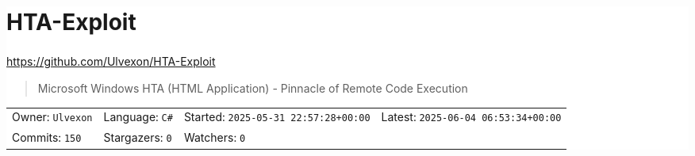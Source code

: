 
# HTA-Exploit

https://github.com/Ulvexon/HTA-Exploit
<blockquote>
Microsoft Windows HTA (HTML Application) - Pinnacle of Remote Code Execution
</blockquote>

<table><tr>
<tr><td>Owner: <code>Ulvexon</code></td>
    <td>Language: <code>C#</code></td>
    <td>Started: <code>2025-05-31 22:57:28+00:00</code></td>
    <td>Latest: <code>2025-06-04 06:53:34+00:00</code></td></tr>
<tr><td>Commits: <code>150</code></td>
    <td>Stargazers: <code>0</code></td>
    <td>Watchers: <code>0</code></td>

